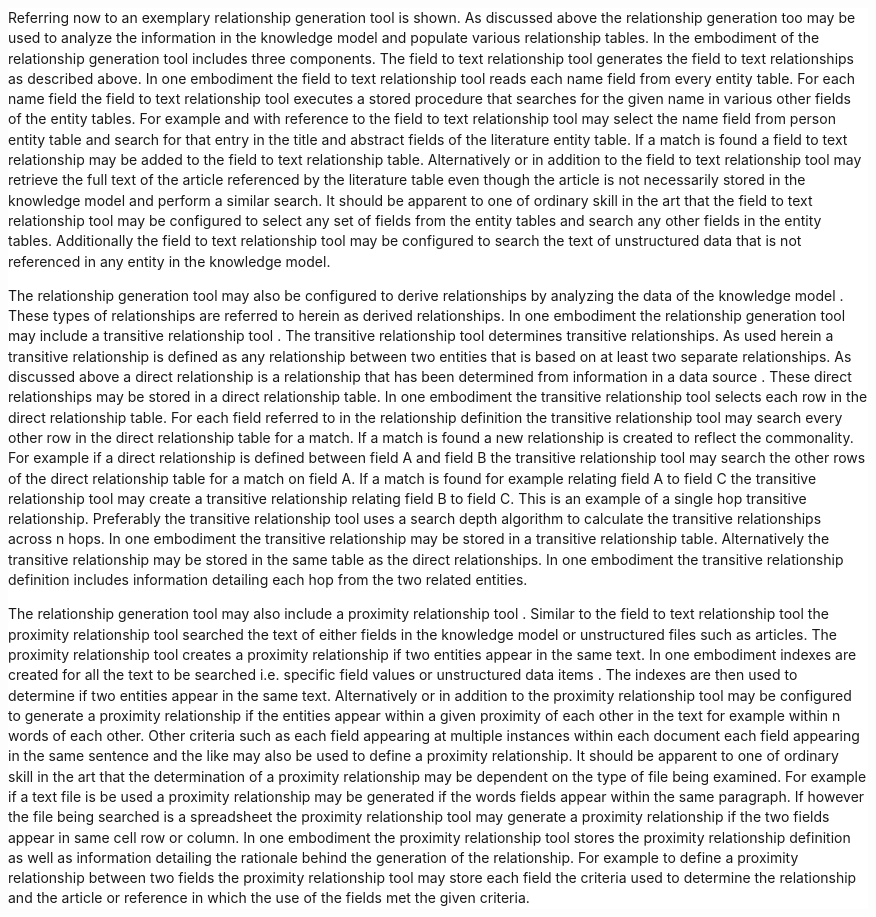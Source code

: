 Referring now to an exemplary relationship generation tool is shown. As discussed above the relationship generation too may be used to analyze the information in the knowledge model and populate various relationship tables. In the embodiment of the relationship generation tool includes three components. The field to text relationship tool generates the field to text relationships as described above. In one embodiment the field to text relationship tool reads each name field from every entity table. For each name field the field to text relationship tool executes a stored procedure that searches for the given name in various other fields of the entity tables. For example and with reference to the field to text relationship tool may select the name field from person entity table and search for that entry in the title and abstract fields of the literature entity table. If a match is found a field to text relationship may be added to the field to text relationship table. Alternatively or in addition to the field to text relationship tool may retrieve the full text of the article referenced by the literature table even though the article is not necessarily stored in the knowledge model and perform a similar search. It should be apparent to one of ordinary skill in the art that the field to text relationship tool may be configured to select any set of fields from the entity tables and search any other fields in the entity tables. Additionally the field to text relationship tool may be configured to search the text of unstructured data that is not referenced in any entity in the knowledge model.

The relationship generation tool may also be configured to derive relationships by analyzing the data of the knowledge model . These types of relationships are referred to herein as derived relationships. In one embodiment the relationship generation tool may include a transitive relationship tool . The transitive relationship tool determines transitive relationships. As used herein a transitive relationship is defined as any relationship between two entities that is based on at least two separate relationships. As discussed above a direct relationship is a relationship that has been determined from information in a data source . These direct relationships may be stored in a direct relationship table. In one embodiment the transitive relationship tool selects each row in the direct relationship table. For each field referred to in the relationship definition the transitive relationship tool may search every other row in the direct relationship table for a match. If a match is found a new relationship is created to reflect the commonality. For example if a direct relationship is defined between field A and field B the transitive relationship tool may search the other rows of the direct relationship table for a match on field A. If a match is found for example relating field A to field C the transitive relationship tool may create a transitive relationship relating field B to field C. This is an example of a single hop transitive relationship. Preferably the transitive relationship tool uses a search depth algorithm to calculate the transitive relationships across n hops. In one embodiment the transitive relationship may be stored in a transitive relationship table. Alternatively the transitive relationship may be stored in the same table as the direct relationships. In one embodiment the transitive relationship definition includes information detailing each hop from the two related entities.

The relationship generation tool may also include a proximity relationship tool . Similar to the field to text relationship tool the proximity relationship tool searched the text of either fields in the knowledge model or unstructured files such as articles. The proximity relationship tool creates a proximity relationship if two entities appear in the same text. In one embodiment indexes are created for all the text to be searched i.e. specific field values or unstructured data items . The indexes are then used to determine if two entities appear in the same text. Alternatively or in addition to the proximity relationship tool may be configured to generate a proximity relationship if the entities appear within a given proximity of each other in the text for example within n words of each other. Other criteria such as each field appearing at multiple instances within each document each field appearing in the same sentence and the like may also be used to define a proximity relationship. It should be apparent to one of ordinary skill in the art that the determination of a proximity relationship may be dependent on the type of file being examined. For example if a text file is be used a proximity relationship may be generated if the words fields appear within the same paragraph. If however the file being searched is a spreadsheet the proximity relationship tool may generate a proximity relationship if the two fields appear in same cell row or column. In one embodiment the proximity relationship tool stores the proximity relationship definition as well as information detailing the rationale behind the generation of the relationship. For example to define a proximity relationship between two fields the proximity relationship tool may store each field the criteria used to determine the relationship and the article or reference in which the use of the fields met the given criteria.
